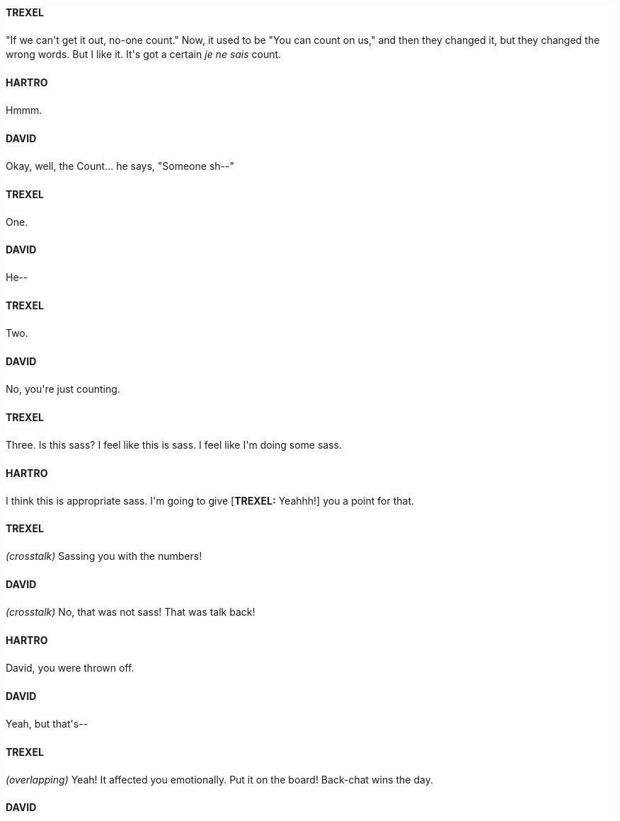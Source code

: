 #### TREXEL

"If we can't get it out, no-one count." Now, it used to be "You can count on us," and then they changed it, but they changed the wrong words. But I like it. It's got a certain *je ne sais* count.

#### HARTRO

Hmmm.

#### DAVID

Okay, well, the Count... he says, "Someone sh--"

#### TREXEL

One.

#### DAVID

He--

#### TREXEL

Two.

#### DAVID

No, you're just counting.

#### TREXEL

Three. Is this sass? I feel like this is sass. I feel like I'm doing some sass.

#### HARTRO

I think this is appropriate sass. I'm going to give [__TREXEL:__ Yeahhh!] you a point for that.

#### TREXEL

_(crosstalk)_ Sassing you with the numbers!

#### DAVID

_(crosstalk)_ No, that was not sass! That was talk back!

#### HARTRO

David, you were thrown off.

#### DAVID

Yeah, but that's--

#### TREXEL

*(overlapping)* Yeah! It affected you emotionally. Put it on the board! Back-chat wins the day.

#### DAVID
